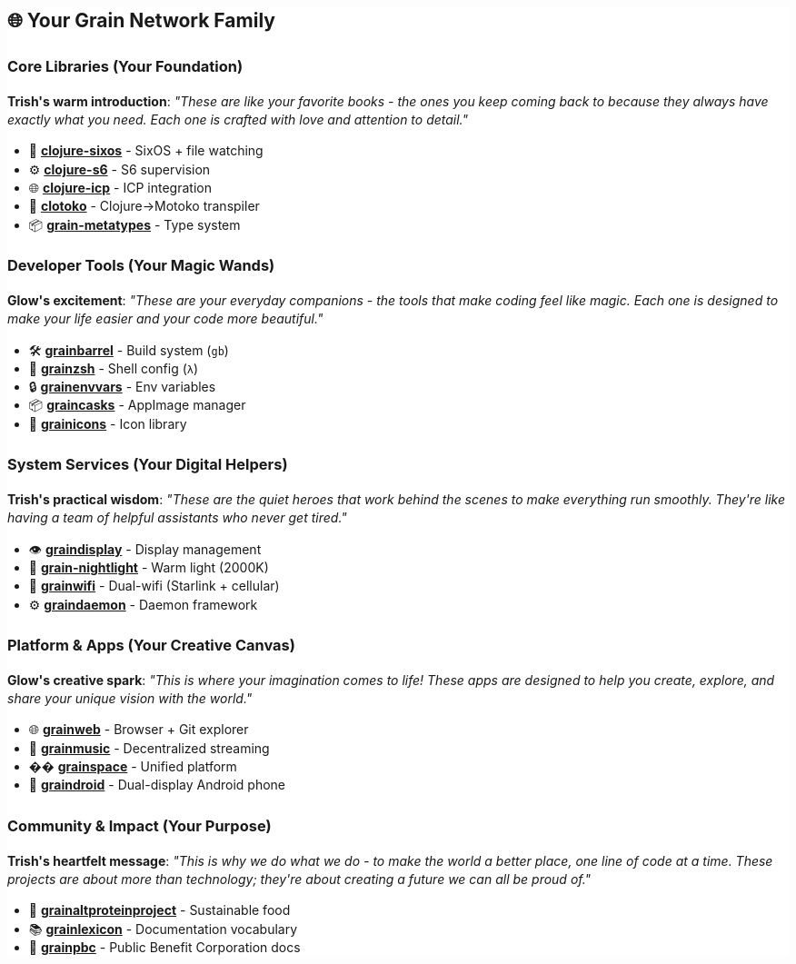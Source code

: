 
## 🌐 Your Grain Network Family

### **Core Libraries (Your Foundation)**

**Trish's warm introduction**: *"These are like your favorite books - the ones you keep coming back to because they always have exactly what you need. Each one is crafted with love and attention to detail."*

- 🔧 [**clojure-sixos**](https://grainpbc.github.io/clojure-sixos/) - SixOS + file watching
- ⚙️ [**clojure-s6**](https://grainpbc.github.io/clojure-s6/) - S6 supervision
- 🌐 [**clojure-icp**](https://grainpbc.github.io/clojure-icp/) - ICP integration
- 🔄 [**clotoko**](https://grainpbc.github.io/clotoko/) - Clojure→Motoko transpiler
- 📦 [**grain-metatypes**](https://grainpbc.github.io/grain-metatypes/) - Type system

### **Developer Tools (Your Magic Wands)**

**Glow's excitement**: *"These are your everyday companions - the tools that make coding feel like magic. Each one is designed to make your life easier and your code more beautiful."*

- 🛠️ [**grainbarrel**](https://grainpbc.github.io/grainbarrel/) - Build system (`gb`)
- 🐚 [**grainzsh**](https://grainpbc.github.io/grainzsh/) - Shell config (`λ`)
- 🔒 [**grainenvvars**](https://grainpbc.github.io/grainenvvars/) - Env variables
- 📦 [**graincasks**](https://grainpbc.github.io/graincasks/) - AppImage manager
- 🎨 [**grainicons**](https://grainpbc.github.io/grainicons/) - Icon library

### **System Services (Your Digital Helpers)**

**Trish's practical wisdom**: *"These are the quiet heroes that work behind the scenes to make everything run smoothly. They're like having a team of helpful assistants who never get tired."*

- 👁️ [**graindisplay**](https://grainpbc.github.io/graindisplay/) - Display management
- 🌙 [**grain-nightlight**](https://grainpbc.github.io/grain-nightlight/) - Warm light (2000K)
- 📡 [**grainwifi**](https://grainpbc.github.io/grainwifi/) - Dual-wifi (Starlink + cellular)
- ⚙️ [**graindaemon**](https://grainpbc.github.io/graindaemon/) - Daemon framework

### **Platform & Apps (Your Creative Canvas)**

**Glow's creative spark**: *"This is where your imagination comes to life! These apps are designed to help you create, explore, and share your unique vision with the world."*

- 🌐 [**grainweb**](https://grainpbc.github.io/grainweb/) - Browser + Git explorer
- 🎵 [**grainmusic**](https://grainpbc.github.io/grainmusic/) - Decentralized streaming
- �� [**grainspace**](https://grainpbc.github.io/grainspace/) - Unified platform
- 📱 [**graindroid**](https://grainpbc.github.io/graindroid/) - Dual-display Android phone

### **Community & Impact (Your Purpose)**

**Trish's heartfelt message**: *"This is why we do what we do - to make the world a better place, one line of code at a time. These projects are about more than technology; they're about creating a future we can all be proud of."*

- 🌱 [**grainaltproteinproject**](https://grainpbc.github.io/grainaltproteinproject/) - Sustainable food
- 📚 [**grainlexicon**](https://grainpbc.github.io/grainlexicon/) - Documentation vocabulary
- 🏢 [**grainpbc**](https://grainpbc.github.io/grainpbc/) - Public Benefit Corporation docs
